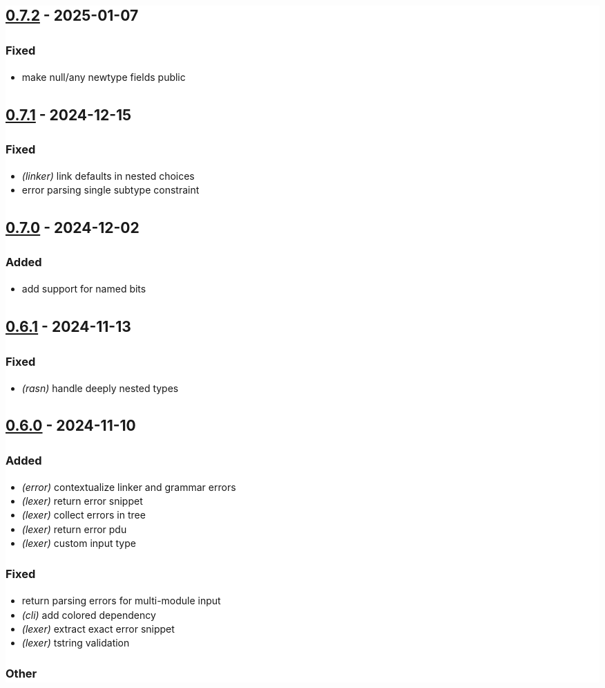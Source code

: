 ## [0.7.2](https://github.com/librasn/compiler/compare/rasn-compiler-v0.7.1...rasn-compiler-v0.7.2) - 2025-01-07

### Fixed

- make null/any newtype fields public

## [0.7.1](https://github.com/librasn/compiler/compare/rasn-compiler-v0.7.0...rasn-compiler-v0.7.1) - 2024-12-15

### Fixed

- *(linker)* link defaults in nested choices
- error parsing single subtype constraint

## [0.7.0](https://github.com/librasn/compiler/compare/rasn-compiler-v0.6.1...rasn-compiler-v0.7.0) - 2024-12-02

### Added

- add support for named bits

## [0.6.1](https://github.com/librasn/compiler/compare/rasn-compiler-v0.6.0...rasn-compiler-v0.6.1) - 2024-11-13

### Fixed

- *(rasn)* handle deeply nested types

## [0.6.0](https://github.com/librasn/compiler/compare/rasn-compiler-v0.5.3...rasn-compiler-v0.6.0) - 2024-11-10

### Added

- *(error)* contextualize linker and grammar errors
- *(lexer)* return error snippet
- *(lexer)* collect errors in tree
- *(lexer)* return error pdu
- *(lexer)* custom input type

### Fixed

- return parsing errors for multi-module input
- *(cli)* add colored dependency
- *(lexer)* extract exact error snippet
- *(lexer)* tstring validation

### Other
